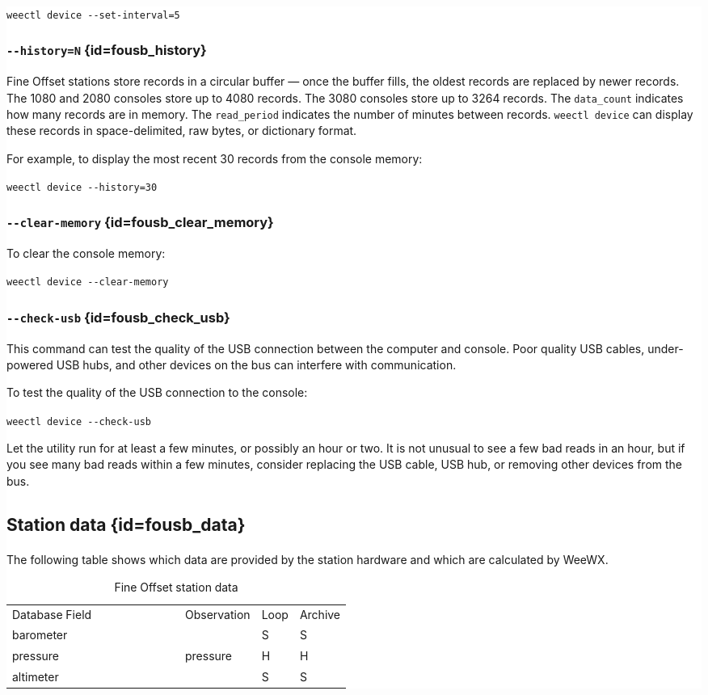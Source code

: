     weectl device --set-interval=5

### `--history=N` {id=fousb_history}

Fine Offset stations store records in a circular buffer &mdash; once the buffer
fills, the oldest records are replaced by newer records. The 1080 and 2080
consoles store up to 4080 records. The 3080 consoles store up to 3264 records.
The `data_count` indicates how many records are in memory. The `read_period`
indicates the number of minutes between records. `weectl device` can display
these records in space-delimited, raw bytes, or dictionary format.

For example, to display the most recent 30 records from the console memory:

    weectl device --history=30

### `--clear-memory` {id=fousb_clear_memory}

To clear the console memory:

    weectl device --clear-memory

### `--check-usb` {id=fousb_check_usb}

This command can test the quality of the USB connection between the computer
and console. Poor quality USB cables, under-powered USB hubs, and other
devices on the bus can interfere with communication.

To test the quality of the USB connection to the console:

    weectl device --check-usb

Let the utility run for at least a few minutes, or possibly an hour or two.
It is not unusual to see a few bad reads in an hour, but if you see many bad
reads within a few minutes, consider replacing the USB cable,
USB hub, or removing other devices from the bus.

## Station data {id=fousb_data}

The following table shows which data are provided by the station
hardware and which are calculated by WeeWX.


<table class='station_data'>
<caption>Fine Offset station data</caption>
<tbody class='code'>
<tr class="first_row">
<td style='width:200px'>Database Field</td>
<td>Observation</td>
<td>Loop</td>
<td>Archive</td>
</tr>
<tr>
<td class='first_col'>barometer</td>
<td></td>
<td>S</td>
<td>S</td>
</tr>
<tr>
<td class='first_col'>pressure</td>
<td>pressure</td>
<td>H</td>
<td>H</td>
</tr>
<tr>
<td class='first_col'>altimeter</td>
<td></td>
<td>S</td>
<td>S</td>